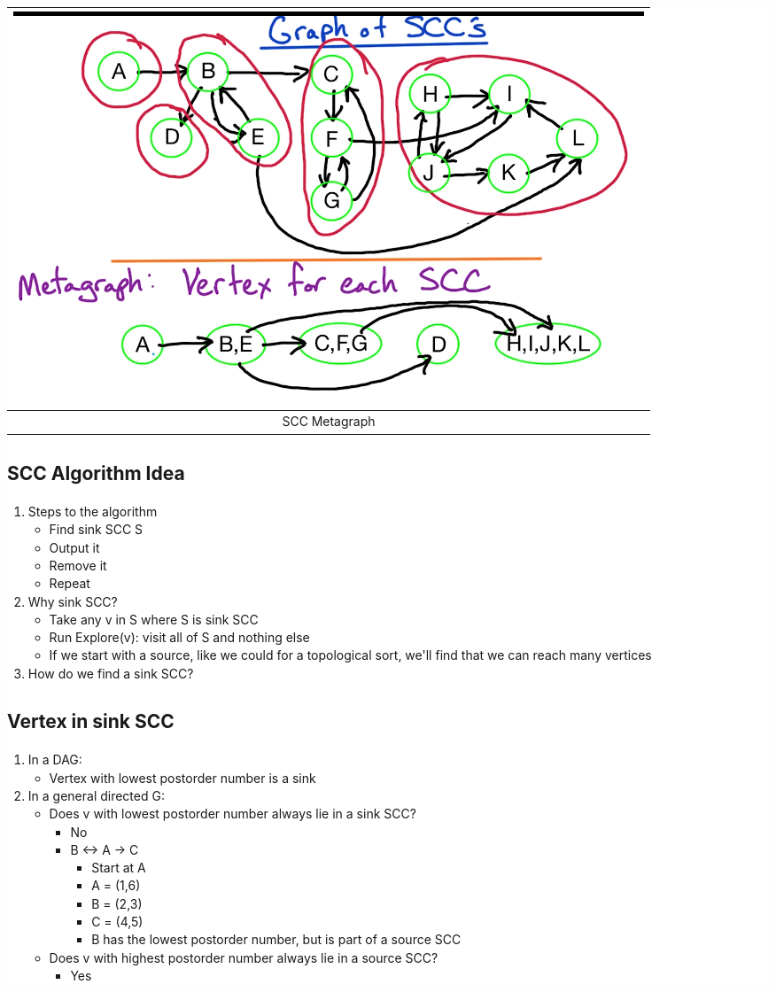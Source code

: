 | ![graph](images/lesson8_metagraph.png) |
|:--:|
| SCC Metagraph |

## SCC Algorithm Idea

1. Steps to the algorithm
    * Find sink SCC S
    * Output it
    * Remove it
    * Repeat
2. Why sink SCC?
    * Take any v in S where S is sink SCC
    * Run Explore(v): visit all of S and nothing else
    * If we start with a source, like we could for a topological sort, we'll
    find that we can reach many vertices
3. How do we find a sink SCC?

## Vertex in sink SCC

1. In a DAG:
    * Vertex with lowest postorder number is a sink
2. In a general directed G:
    * Does v with lowest postorder number always lie in a sink SCC?
        - No
        - B <-> A -> C
            + Start at A
            + A = (1,6)
            + B = (2,3)
            + C = (4,5)
            + B has the lowest postorder number, but is part of a source SCC
    * Does v with highest postorder number always lie in a source SCC?
        - Yes
